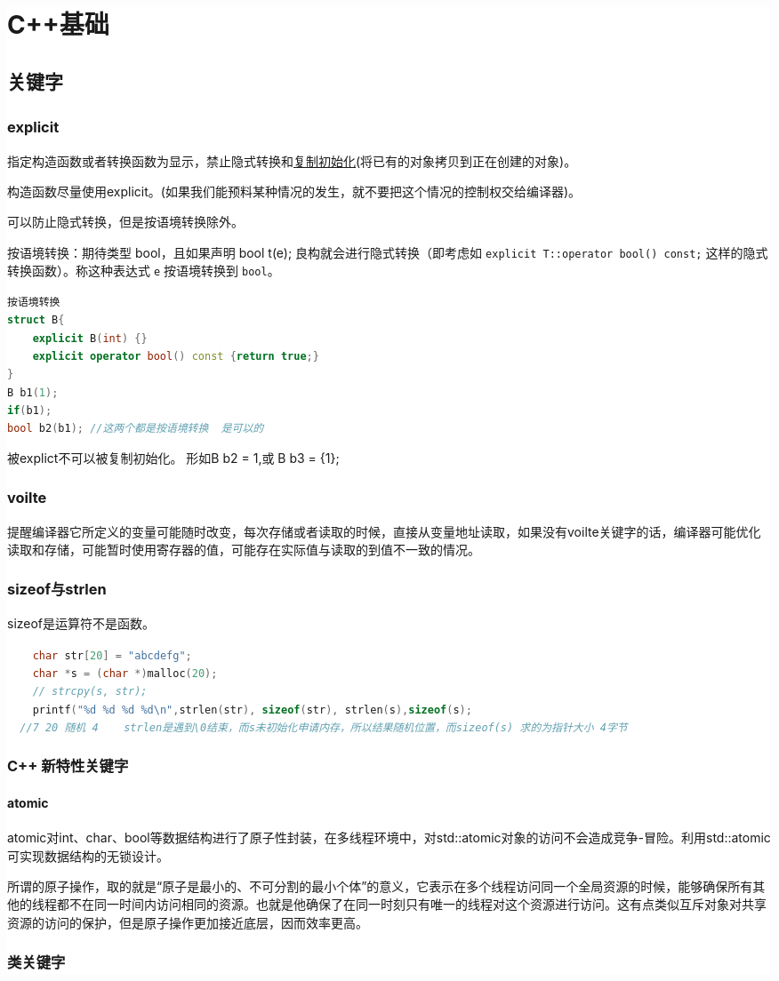 # C++基础

## 关键字

### explicit

指定构造函数或者转换函数为显示，禁止隐式转换和[复制初始化](https://www.cnblogs.com/cposture/p/4925736.html#:~:text=%EF%BC%881%EF%BC%89%E4%BB%80%E4%B9%88%E6%98%AF%E6%8B%B7%E8%B4%9D,%E8%A6%81%E8%BF%9B%E8%A1%8C%E7%B1%BB%E5%9E%8B%E8%BD%AC%E6%8D%A2%E3%80%82)(将已有的对象拷贝到正在创建的对象)。

构造函数尽量使用explicit。(如果我们能预料某种情况的发生，就不要把这个情况的控制权交给编译器)。

可以防止隐式转换，但是按语境转换除外。

按语境转换：期待类型 bool，且如果声明 bool t(e); 良构就会进行隐式转换（即考虑如 `explicit T::operator bool() const;` 这样的隐式转换函数）。称这种表达式 `e` 按语境转换到 `bool`。

```cpp
按语境转换
struct B{
	explicit B(int) {}
    explicit operator bool() const {return true;}
}
B b1(1);
if(b1);
bool b2(b1); //这两个都是按语境转换  是可以的
```

被explict不可以被复制初始化。 形如B b2 = 1,或 B b3 = {1};

### voilte

提醒编译器它所定义的变量可能随时改变，每次存储或者读取的时候，直接从变量地址读取，如果没有voilte关键字的话，编译器可能优化读取和存储，可能暂时使用寄存器的值，可能存在实际值与读取的到值不一致的情况。

### sizeof与strlen

sizeof是运算符不是函数。

```  cpp
    char str[20] = "abcdefg"; 
    char *s = (char *)malloc(20); 
    // strcpy(s, str); 
    printf("%d %d %d %d\n",strlen(str), sizeof(str), strlen(s),sizeof(s);
  //7 20 随机 4    strlen是遇到\0结束，而s未初始化申请内存，所以结果随机位置，而sizeof(s) 求的为指针大小 4字节
```

### C++ 新特性关键字

#### atomic

atomic对int、char、bool等数据结构进行了原子性封装，在多线程环境中，对std::atomic对象的访问不会造成竞争-冒险。利用std::atomic可实现数据结构的无锁设计。

所谓的原子操作，取的就是“原子是最小的、不可分割的最小个体”的意义，它表示在多个线程访问同一个全局资源的时候，能够确保所有其他的线程都不在同一时间内访问相同的资源。也就是他确保了在同一时刻只有唯一的线程对这个资源进行访问。这有点类似互斥对象对共享资源的访问的保护，但是原子操作更加接近底层，因而效率更高。
### 类关键字
